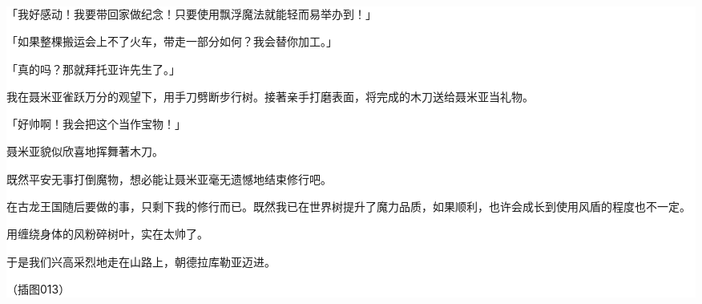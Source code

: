 「我好感动！我要带回家做纪念！只要使用飘浮魔法就能轻而易举办到！」

「如果整棵搬运会上不了火车，带走一部分如何？我会替你加工。」

「真的吗？那就拜托亚许先生了。」

我在聂米亚雀跃万分的观望下，用手刀劈断步行树。接著亲手打磨表面，将完成的木刀送给聂米亚当礼物。

「好帅啊！我会把这个当作宝物！」

聂米亚貌似欣喜地挥舞著木刀。

既然平安无事打倒魔物，想必能让聂米亚毫无遗憾地结束修行吧。

在古龙王国随后要做的事，只剩下我的修行而已。既然我已在世界树提升了魔力品质，如果顺利，也许会成长到使用风盾的程度也不一定。

用缠绕身体的风粉碎树叶，实在太帅了。

于是我们兴高采烈地走在山路上，朝德拉库勒亚迈进。

（插图013）

